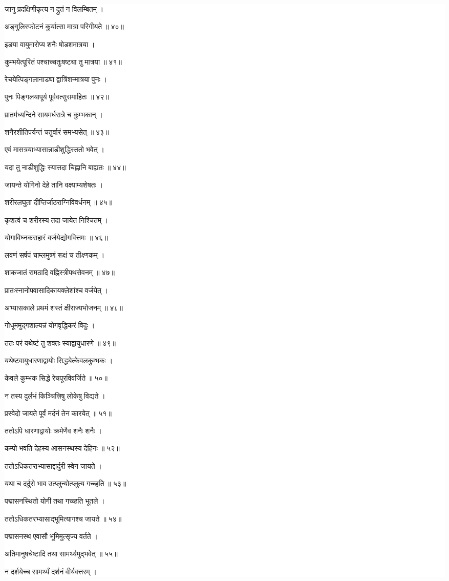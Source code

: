 जानु प्रदक्षिणीकृत्य न द्रुतं न विलम्बितम् ।

अङ्गुलिस्फोटनं कुर्यात्सा मात्रा परिगीयते ॥ ४०॥

इडया वायुमारोप्य शनैः षोडशमात्रया ।

कुम्भयेत्पूरितं पश्चाच्चतुःषष्ट्या तु मात्रया ॥ ४१॥

रेचयेत्पिङ्गलानाड्या द्वात्रिंशन्मात्रया पुनः ।

पुनः पिङ्गलयापूर्य पूर्ववत्सुसमाहितः ॥ ४२॥

प्रातर्मध्यन्दिने सायमर्धरात्रे च कुम्भकान् ।

शनैरशीतिपर्यन्तं चतुर्वारं समभ्यसेत् ॥ ४३॥

एवं मासत्रयाभ्यासान्नाडीशुद्धिस्ततो भवेत् ।

यदा तु नाडीशुद्धिः स्यात्तदा चिह्नानि बाह्यतः ॥ ४४॥

जायन्ते योगिनो देहे तानि वक्ष्याम्यशेषतः ।

शरीरलघुता दीप्तिर्जाठराग्निविवर्धनम् ॥ ४५॥

कृशत्वं च शरीरस्य तदा जायेत निश्चितम् ।

योगाविघ्नकराहारं वर्जयेद्योगवित्तमः ॥ ४६॥

लवणं सर्षपं चाम्लमुष्णं रूक्षं च तीक्ष्णकम् ।

शाकजातं रामठादि वह्निस्त्रीपथसेवनम् ॥ ४७॥

प्रातःस्नानोपवासादिकायक्लेशांश्च वर्जयेत् ।

अभ्यासकाले प्रथमं शस्तं क्षीराज्यभोजनम् ॥ ४८॥

गोधूममुद्गशाल्यन्नं योगवृद्धिकरं विदुः ।

ततः परं यथेष्टं तु शक्तः स्याद्वायुधारणे ॥ ४९॥

यथेष्टवायुधारणाद्वायोः सिद्ध्येत्केवलकुम्भकः ।

केवले कुम्भक सिद्धे रेचपूरविवर्जिते ॥ ५०॥

न तस्य दुर्लभं किञ्चित्त्रिषु लोकेषु विद्यते ।

प्रस्वेदो जायते पूर्वं मर्दनं तेन कारयेत् ॥ ५१॥

ततोऽपि धारणाद्वायोः क्रमेणैव शनैः शनैः ।

कम्पो भवति देहस्य आसनस्थस्य देहिनः ॥ ५२॥

ततोऽधिकतराभ्यासाद्दार्दुरी स्वेन जायते ।

यथा च दर्दुरो भाव उत्प्लुन्योत्प्लुत्य गच्च्हति ॥ ५३॥

पद्मासनस्थितो योगी तथा गच्च्हति भूतले ।

ततोऽधिकतरभ्यासाद्भूमित्यागश्च जायते ॥ ५४॥

पद्मासनस्थ एवासौ भूमिमुत्सृज्य वर्तते ।

अतिमानुषचेष्टादि तथा सामर्थ्यमुद्भवेत् ॥ ५५॥

न दर्शयेच्च सामर्थ्यं दर्शनं वीर्यवत्तरम् ।
